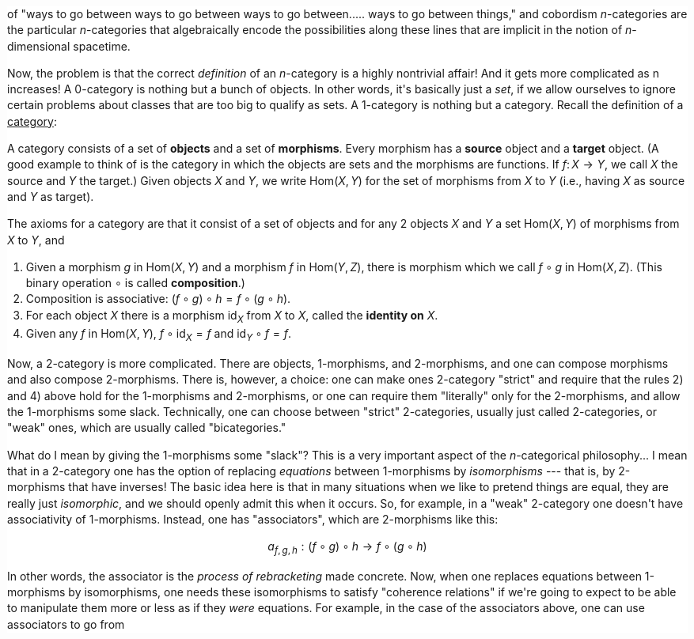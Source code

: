 of "ways to go between ways to go between ways to go between..... ways
to go between things," and cobordism $n$-categories are the particular
$n$-categories that algebraically encode the possibilities along these
lines that are implicit in the notion of $n$-dimensional spacetime.

Now, the problem is that the correct *definition* of an $n$-category is a
highly nontrivial affair! And it gets more complicated as n increases! A
0-category is nothing but a bunch of objects. In other words, it's
basically just a *set*, if we allow ourselves to ignore certain problems
about classes that are too big to qualify as sets. A 1-category is
nothing but a category. Recall the definition of a
[category](http://math.ucr.edu/home/baez/categories.html):

A category consists of a set of **objects** and a set of **morphisms**.
Every morphism has a **source** object and a **target** object. (A good
example to think of is the category in which the objects are sets and
the morphisms are functions. If $f\colon X\to Y$, we call $X$ the source and $Y$ the
target.) Given objects $X$ and $Y$, we write $\mathrm{Hom}(X,Y)$ for the set of
morphisms from $X$ to $Y$ (i.e., having $X$ as source and $Y$ as target).

The axioms for a category are that it consist of a set of objects and
for any 2 objects $X$ and $Y$ a set $\mathrm{Hom}(X,Y)$ of morphisms from $X$ to $Y$, and

1.  Given a morphism $g$ in $\mathrm{Hom}(X,Y)$ and a morphism $f$ in $\mathrm{Hom}(Y,Z)$, there
    is morphism which we call $f \circ g$ in $\mathrm{Hom}(X,Z)$. (This binary operation $\circ$ is called **composition**.)
2.  Composition is associative: $(f \circ g) \circ h = f \circ (g \circ h)$.
3.  For each object $X$ there is a morphism $\mathrm{id}_X$ from $X$ to $X$, called the **identity on** $X$.
4.  Given any $f$ in $\mathrm{Hom}(X,Y)$, $f \circ \mathrm{id}_X = f$ and $\mathrm{id}_Y \circ f = f$.

Now, a 2-category is more complicated. There are objects, 1-morphisms,
and 2-morphisms, and one can compose morphisms and also compose
2-morphisms. There is, however, a choice: one can make ones 2-category
"strict" and require that the rules 2) and 4) above hold for the
1-morphisms and 2-morphisms, or one can require them "literally" only
for the 2-morphisms, and allow the 1-morphisms some slack. Technically,
one can choose between "strict" 2-categories, usually just called
2-categories, or "weak" ones, which are usually called
"bicategories."

What do I mean by giving the 1-morphisms some "slack"? This is a very
important aspect of the $n$-categorical philosophy... I mean that in a
2-category one has the option of replacing *equations* between
1-morphisms by *isomorphisms* --- that is, by 2-morphisms that have
inverses! The basic idea here is that in many situations when we like to
pretend things are equal, they are really just *isomorphic*, and we
should openly admit this when it occurs. So, for example, in a "weak"
2-category one doesn't have associativity of 1-morphisms. Instead, one
has "associators", which are 2-morphisms like this:

$$a_{f,g,h}: (f \circ g) \circ h \to f \circ (g \circ h)$$

In other words, the associator is the *process of rebracketing* made
concrete. Now, when one replaces equations between 1-morphisms by
isomorphisms, one needs these isomorphisms to satisfy "coherence
relations" if we're going to expect to be able to manipulate them more
or less as if they *were* equations. For example, in the case of the
associators above, one can use associators to go from
